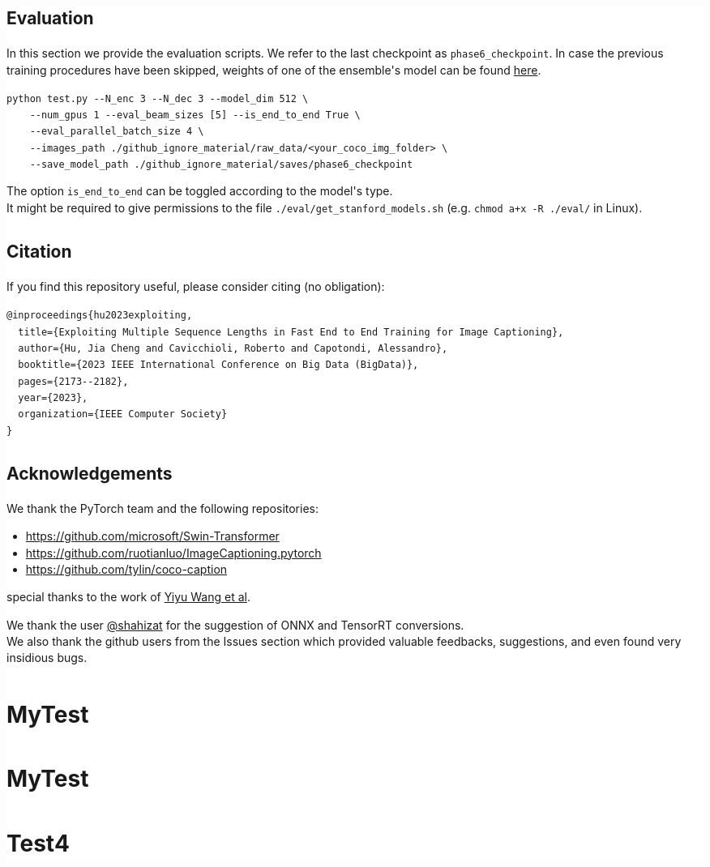 ## Evaluation

In this section we provide the evaluation scripts. We refer to the
last checkpoint as `phase6_checkpoint`. In case the previous training 
procedures have been skipped, 
weights of one of the ensemble's model can be found [here](https://drive.google.com/drive/folders/1bBMH4-Fw1LcQZmSzkMCqpEl0piIP88Y3?usp=sharing).
```
python test.py --N_enc 3 --N_dec 3 --model_dim 512 \
    --num_gpus 1 --eval_beam_sizes [5] --is_end_to_end True \
    --eval_parallel_batch_size 4 \
    --images_path ./github_ignore_material/raw_data/<your_coco_img_folder> \
    --save_model_path ./github_ignore_material/saves/phase6_checkpoint
```
The option `is_end_to_end` can be toggled according to the model's type. <br>
It might be required to give permissions to the file `./eval/get_stanford_models.sh` (e.g. `chmod a+x -R ./eval/` in Linux).


## Citation

If you find this repository useful, please consider citing (no obligation):

```
@inproceedings{hu2023exploiting,
  title={Exploiting Multiple Sequence Lengths in Fast End to End Training for Image Captioning},
  author={Hu, Jia Cheng and Cavicchioli, Roberto and Capotondi, Alessandro},
  booktitle={2023 IEEE International Conference on Big Data (BigData)},
  pages={2173--2182},
  year={2023},
  organization={IEEE Computer Society}
}
```

## Acknowledgements

We thank the PyTorch team and the following repositories:
* https://github.com/microsoft/Swin-Transformer
* https://github.com/ruotianluo/ImageCaptioning.pytorch
* https://github.com/tylin/coco-caption

special thanks to the work of [Yiyu Wang et al](https://arxiv.org/abs/2203.15350).

We thank the user [@shahizat](https://github.com/shahizat) for the suggestion of ONNX and TensorRT conversions. <br>
We also thank the github users from the Issues section which provided valuable feedbacks, suggestions,
and even found very insidious bugs.



# MyTest
# MyTest
# Test4
